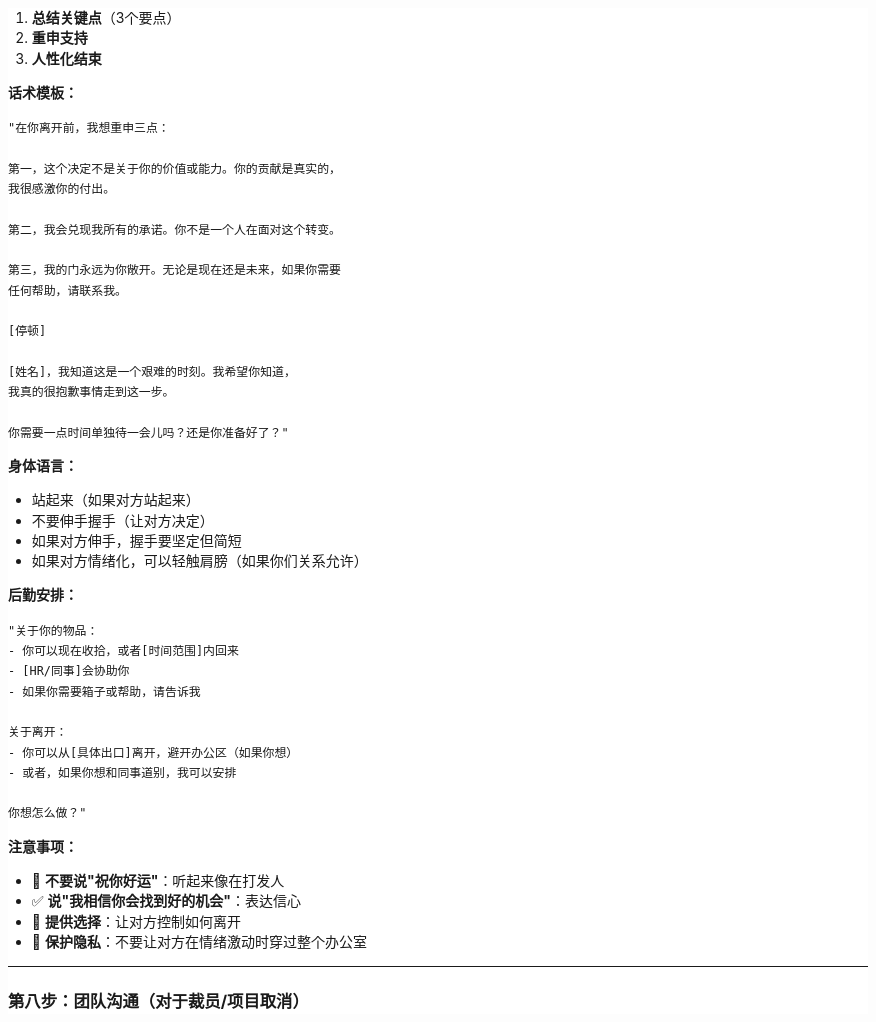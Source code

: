 1. **总结关键点**（3个要点）
2. **重申支持**
3. **人性化结束**

**话术模板：**

```
"在你离开前，我想重申三点：

第一，这个决定不是关于你的价值或能力。你的贡献是真实的，
我很感激你的付出。

第二，我会兑现我所有的承诺。你不是一个人在面对这个转变。

第三，我的门永远为你敞开。无论是现在还是未来，如果你需要
任何帮助，请联系我。

[停顿]

[姓名]，我知道这是一个艰难的时刻。我希望你知道，
我真的很抱歉事情走到这一步。

你需要一点时间单独待一会儿吗？还是你准备好了？"
```

**身体语言：**
- 站起来（如果对方站起来）
- 不要伸手握手（让对方决定）
- 如果对方伸手，握手要坚定但简短
- 如果对方情绪化，可以轻触肩膀（如果你们关系允许）

**后勤安排：**
```
"关于你的物品：
- 你可以现在收拾，或者[时间范围]内回来
- [HR/同事]会协助你
- 如果你需要箱子或帮助，请告诉我

关于离开：
- 你可以从[具体出口]离开，避开办公区（如果你想）
- 或者，如果你想和同事道别，我可以安排

你想怎么做？"
```

**注意事项：**
- 🚫 **不要说"祝你好运"**：听起来像在打发人
- ✅ **说"我相信你会找到好的机会"**：表达信心
- 🤝 **提供选择**：让对方控制如何离开
- 📸 **保护隐私**：不要让对方在情绪激动时穿过整个办公室

---

### 第八步：团队沟通（对于裁员/项目取消）
